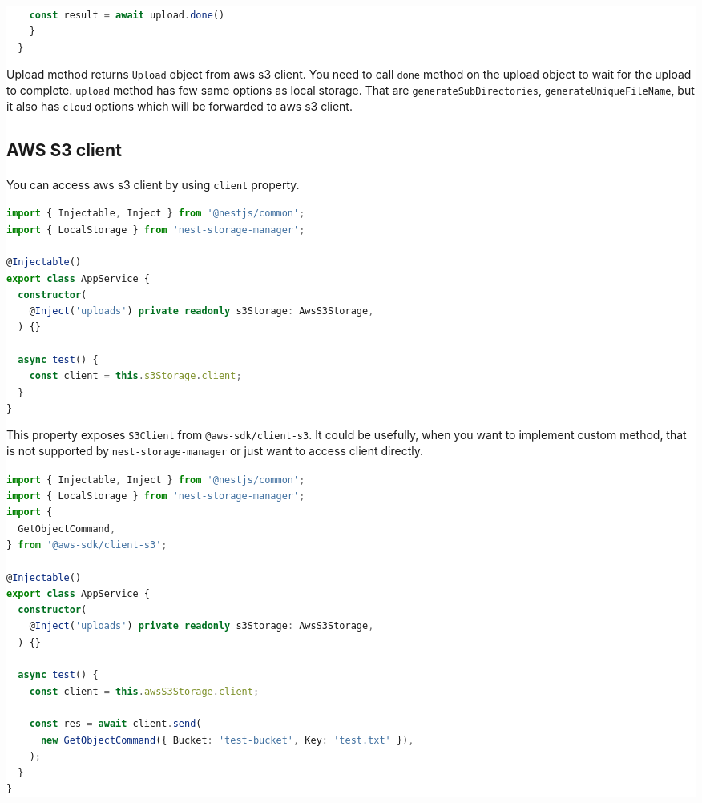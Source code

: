 ```ts
    const result = await upload.done()
    }
  }
```
Upload method returns `Upload` object from aws s3 client. You need to call `done` method on the upload object to wait for the upload to complete.
`upload` method has few same options as local storage. That are `generateSubDirectories`, `generateUniqueFileName`, but it also has `cloud` options which will be forwarded to aws s3 client.

## AWS S3 client

You can access aws s3 client by using `client` property.

```ts
import { Injectable, Inject } from '@nestjs/common';
import { LocalStorage } from 'nest-storage-manager';

@Injectable()
export class AppService {
  constructor(
    @Inject('uploads') private readonly s3Storage: AwsS3Storage,
  ) {}

  async test() {
    const client = this.s3Storage.client;
  }
}
```
This property exposes `S3Client` from `@aws-sdk/client-s3`. It could be usefully, when you want to implement custom method, that is not supported by `nest-storage-manager` or just want to access client directly.

```ts
import { Injectable, Inject } from '@nestjs/common';
import { LocalStorage } from 'nest-storage-manager';
import {
  GetObjectCommand,
} from '@aws-sdk/client-s3';

@Injectable()
export class AppService {
  constructor(
    @Inject('uploads') private readonly s3Storage: AwsS3Storage,
  ) {}

  async test() {
    const client = this.awsS3Storage.client;

    const res = await client.send(
      new GetObjectCommand({ Bucket: 'test-bucket', Key: 'test.txt' }),
    );
  }
}
```
